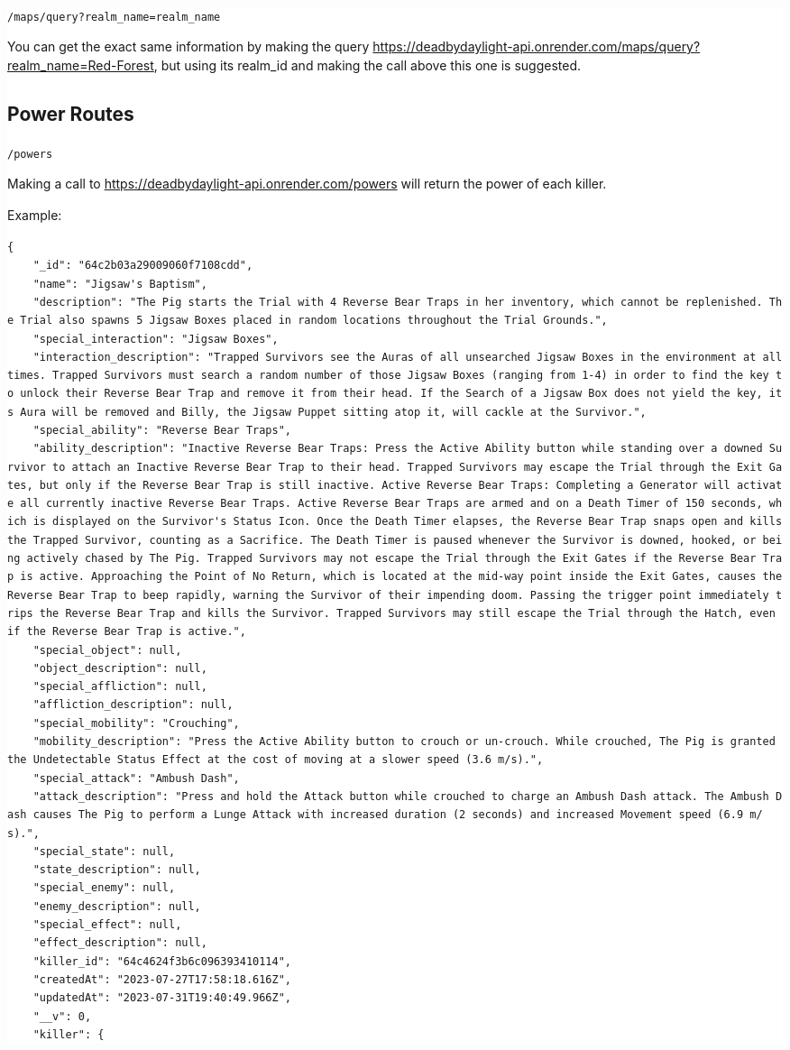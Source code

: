  `/maps/query?realm_name=realm_name`

 You can get the exact same information by making the query https://deadbydaylight-api.onrender.com/maps/query?realm_name=Red-Forest, but using its realm_id and making the call above this one is suggested.

 ## Power Routes

`/powers`

Making a call to https://deadbydaylight-api.onrender.com/powers will return the power of each killer.

Example:

```
{
    "_id": "64c2b03a29009060f7108cdd",
    "name": "Jigsaw's Baptism",
    "description": "The Pig starts the Trial with 4 Reverse Bear Traps in her inventory, which cannot be replenished. The Trial also spawns 5 Jigsaw Boxes placed in random locations throughout the Trial Grounds.",
    "special_interaction": "Jigsaw Boxes",
    "interaction_description": "Trapped Survivors see the Auras of all unsearched Jigsaw Boxes in the environment at all times. Trapped Survivors must search a random number of those Jigsaw Boxes (ranging from 1-4) in order to find the key to unlock their Reverse Bear Trap and remove it from their head. If the Search of a Jigsaw Box does not yield the key, its Aura will be removed and Billy, the Jigsaw Puppet sitting atop it, will cackle at the Survivor.",
    "special_ability": "Reverse Bear Traps",
    "ability_description": "Inactive Reverse Bear Traps: Press the Active Ability button while standing over a downed Survivor to attach an Inactive Reverse Bear Trap to their head. Trapped Survivors may escape the Trial through the Exit Gates, but only if the Reverse Bear Trap is still inactive. Active Reverse Bear Traps: Completing a Generator will activate all currently inactive Reverse Bear Traps. Active Reverse Bear Traps are armed and on a Death Timer of 150 seconds, which is displayed on the Survivor's Status Icon. Once the Death Timer elapses, the Reverse Bear Trap snaps open and kills the Trapped Survivor, counting as a Sacrifice. The Death Timer is paused whenever the Survivor is downed, hooked, or being actively chased by The Pig. Trapped Survivors may not escape the Trial through the Exit Gates if the Reverse Bear Trap is active. Approaching the Point of No Return, which is located at the mid-way point inside the Exit Gates, causes the Reverse Bear Trap to beep rapidly, warning the Survivor of their impending doom. Passing the trigger point immediately trips the Reverse Bear Trap and kills the Survivor. Trapped Survivors may still escape the Trial through the Hatch, even if the Reverse Bear Trap is active.",
    "special_object": null,
    "object_description": null,
    "special_affliction": null,
    "affliction_description": null,
    "special_mobility": "Crouching",
    "mobility_description": "Press the Active Ability button to crouch or un-crouch. While crouched, The Pig is granted the Undetectable Status Effect at the cost of moving at a slower speed (3.6 m/s).",
    "special_attack": "Ambush Dash",
    "attack_description": "Press and hold the Attack button while crouched to charge an Ambush Dash attack. The Ambush Dash causes The Pig to perform a Lunge Attack with increased duration (2 seconds) and increased Movement speed (6.9 m/s).",
    "special_state": null,
    "state_description": null,
    "special_enemy": null,
    "enemy_description": null,
    "special_effect": null,
    "effect_description": null,
    "killer_id": "64c4624f3b6c096393410114",
    "createdAt": "2023-07-27T17:58:18.616Z",
    "updatedAt": "2023-07-31T19:40:49.966Z",
    "__v": 0,
    "killer": {
```